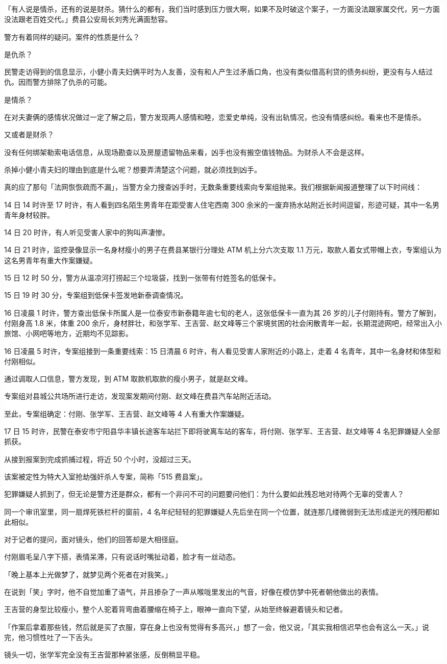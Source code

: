 「有人说是情杀，还有的说是财杀。猜什么的都有，我们当时感到压力很大啊，如果不及时破这个案子，一方面没法跟家属交代，另一方面没法跟老百姓交代。」费县公安局长刘秀光满面愁容。

警方有着同样的疑问。案件的性质是什么？

是仇杀？

民警走访得到的信息显示，小健小青夫妇俩平时为人友善，没有和人产生过矛盾口角，也没有类似借高利贷的债务纠纷，更没有与人结过仇。因而警方排除了仇杀的可能。

是情杀？

在对夫妻俩的感情状况做过一定了解之后，警方发现两人感情和睦，恋爱史单纯，没有出轨情况，也没有情感纠纷。看来也不是情杀。

又或者是财杀？

没有任何绑架勒索电话信息，从现场勘查以及房屋遗留物品来看，凶手也没有搬空值钱物品。为财杀人不会是这样。

杀掉小健小青夫妇的理由到底是什么呢？想要弄清楚这个问题，就必须找到凶手。

真的应了那句「法网恢恢疏而不漏」，当警方全力搜查凶手时，无数条重要线索向专案组抛来。我们根据新闻报道整理了以下时间线：

14 日 14 时许至 17 时许，有人看到四名陌生男青年在距受害人住宅西南 300 余米的一废弃扬水站附近长时间逗留，形迹可疑，其中一名男青年身材较胖。

14 日 20 时许，有人听见受害人家中的狗叫声凄惨。

14 日 21 时许，监控录像显示一名身材瘦小的男子在费县某银行分理处 ATM 机上分六次支取 1.1 万元，取款人着女式带帽上衣，专案组认为这名男青年有重大作案嫌疑。

15 日 12 时 50 分，警方从温凉河打捞起三个垃圾袋，找到一张带有付姓签名的低保卡。

15 日 19 时 30 分，专案组到低保卡签发地新泰调查情况。

16 日凌晨 1 时许，警方查出低保卡所属人是一位泰安市新泰籍年逾七旬的老人，这张低保卡一直为其 26 岁的儿子付刚持有。警方了解到，付刚身高 1.8 米，体重 200 余斤，身材胖壮，和张学军、王吉营、赵文峰等三个家境贫困的社会闲散青年一起，长期混迹网吧，经常出入小旅馆、小网吧等地方，近期均不见踪影。

16 日凌晨 5 时许，专案组接到一条重要线索：15 日清晨 6 时许，有人看见受害人家附近的小路上，走着 4 名青年，其中一名身材和体型和付刚相似。

通过调取人口信息，警方发现，到 ATM 取款机取款的瘦小男子，就是赵文峰。

专案组对县城公共场所进行走访，发现案发期间付刚、赵文峰在费县汽车站附近活动。

至此，专案组确定：付刚、张学军、王吉营、赵文峰等 4 人有重大作案嫌疑。

17 日 15 时许，民警在泰安市宁阳县华丰镇长途客车站拦下即将驶离车站的客车，将付刚、张学军、王吉营、赵文峰等 4 名犯罪嫌疑人全部抓获。

从接到报案到完成抓捕过程，将近 50 个小时，没超过三天。

该案被定性为特大入室抢劫强奸杀人专案，简称「515 费县案」。

犯罪嫌疑人抓到了，但无论是警方还是群众，都有一个非问不可的问题要问他们：为什么要如此残忍地对待两个无辜的受害人？

同一个审讯室里，同一扇焊死铁栏杆的窗前，4 名年纪轻轻的犯罪嫌疑人先后坐在同一个位置，就连那几缕微弱到无法形成逆光的残阳都如此相似。

对于记者的提问，面对镜头，他们的回答却是大相径庭。

付刚眉毛呈八字下搭，表情呆滞，只有说话时嘴扯动着，脸才有一丝动态。

「晚上基本上光做梦了，就梦见两个死者在对我笑。」

在说到「笑」字时，他不自觉加重了语气，并且掺杂了一声从喉咙里发出的气音，好像在模仿梦中死者朝他做出的表情。

王吉营的身型比较瘦小，整个人驼着背弯曲着腰缩在椅子上，眼神一直向下望，从始至终躲避着镜头和记者。

「作案后拿着那些钱，然后就是买了衣服，穿在身上也没有觉得有多高兴，」想了一会，他又说，「其实我相信迟早也会有这么一天。」说完，他习惯性吐了一下舌头。

镜头一切，张学军完全没有王吉营那种紧张感，反倒稍显平稳。
